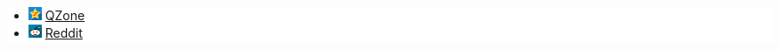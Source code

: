 * <img src="../images/logo-icons/qzone.jpg" width="15px;"/> [QZone](#qzone)
* <img src="../images/logo-icons/reddit.jpg" width="15px;"/> [Reddit](#reddit)